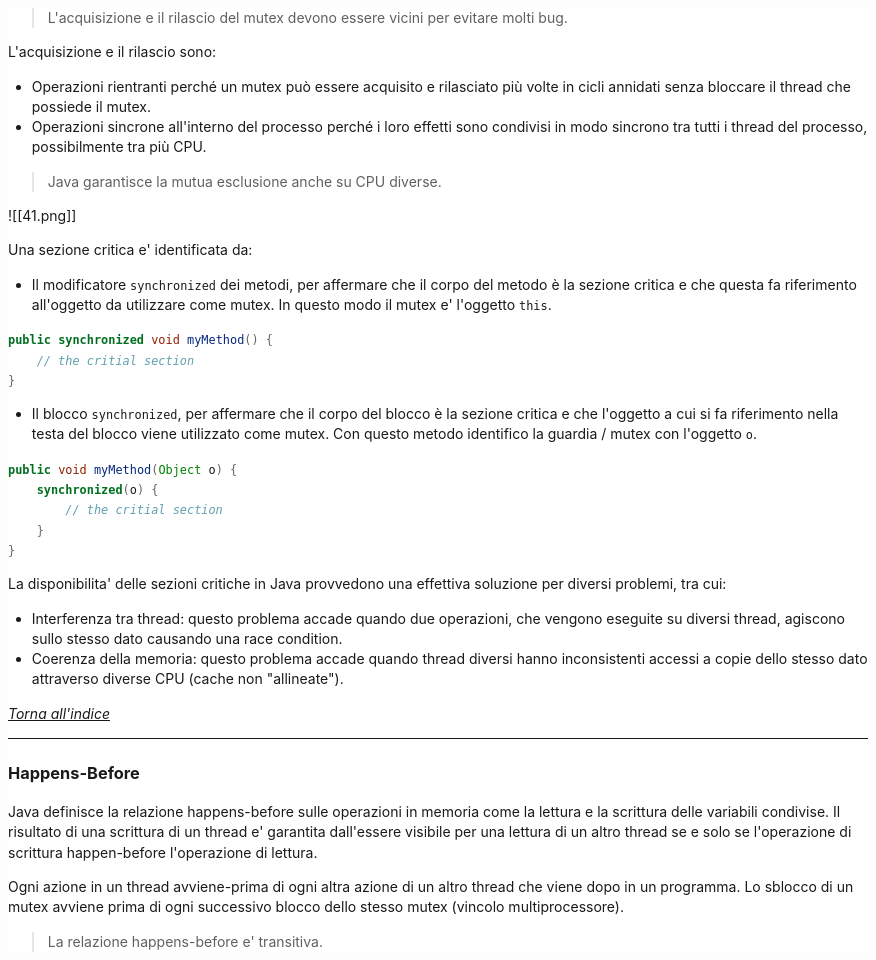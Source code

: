 > L'acquisizione e il rilascio del mutex devono essere vicini per evitare molti bug.

L'acquisizione e il rilascio sono:
- Operazioni rientranti perché un mutex può essere acquisito e rilasciato più volte in cicli annidati senza bloccare il thread che possiede il mutex.
- Operazioni sincrone all'interno del processo perché i loro effetti sono condivisi in modo sincrono tra tutti i thread del processo, possibilmente tra più CPU.

> Java garantisce la mutua esclusione anche su CPU diverse.

![[41.png]]

Una sezione critica e' identificata da: 
- Il modificatore `synchronized` dei metodi, per affermare che il corpo del metodo è la sezione critica e che questa fa riferimento all'oggetto da utilizzare come mutex. In questo modo il mutex e' l'oggetto `this`.
``` java
public synchronized void myMethod() {
	// the critial section
}
```
- Il blocco `synchronized`, per affermare che il corpo del blocco è la sezione critica e che l'oggetto a cui si fa riferimento nella testa del blocco viene utilizzato come mutex. Con questo metodo identifico la guardia / mutex con l'oggetto `o`.
``` java
public void myMethod(Object o) {
	synchronized(o) {
		// the critial section
	}
}
```

La disponibilita' delle sezioni critiche in Java provvedono una effettiva soluzione per diversi problemi, tra cui:
- Interferenza tra thread: questo problema accade quando due operazioni, che vengono eseguite su diversi thread, agiscono sullo stesso dato causando una race condition.
- Coerenza della memoria: questo problema accade quando thread diversi hanno inconsistenti accessi a copie dello stesso dato attraverso diverse CPU (cache non "allineate").

[_Torna all'indice_](#indice)

---

### Happens-Before
Java definisce la relazione happens-before sulle operazioni in memoria come la lettura e la scrittura delle variabili condivise.
Il risultato di una scrittura di un thread e' garantita dall'essere visibile per una lettura di un altro thread se e solo se l'operazione di scrittura happen-before l'operazione di lettura.

Ogni azione in un thread avviene-prima di ogni altra azione di un altro thread che viene dopo in un programma.
Lo sblocco di un mutex avviene prima di ogni successivo blocco dello stesso mutex (vincolo multiprocessore).
> La relazione happens-before e' transitiva.
